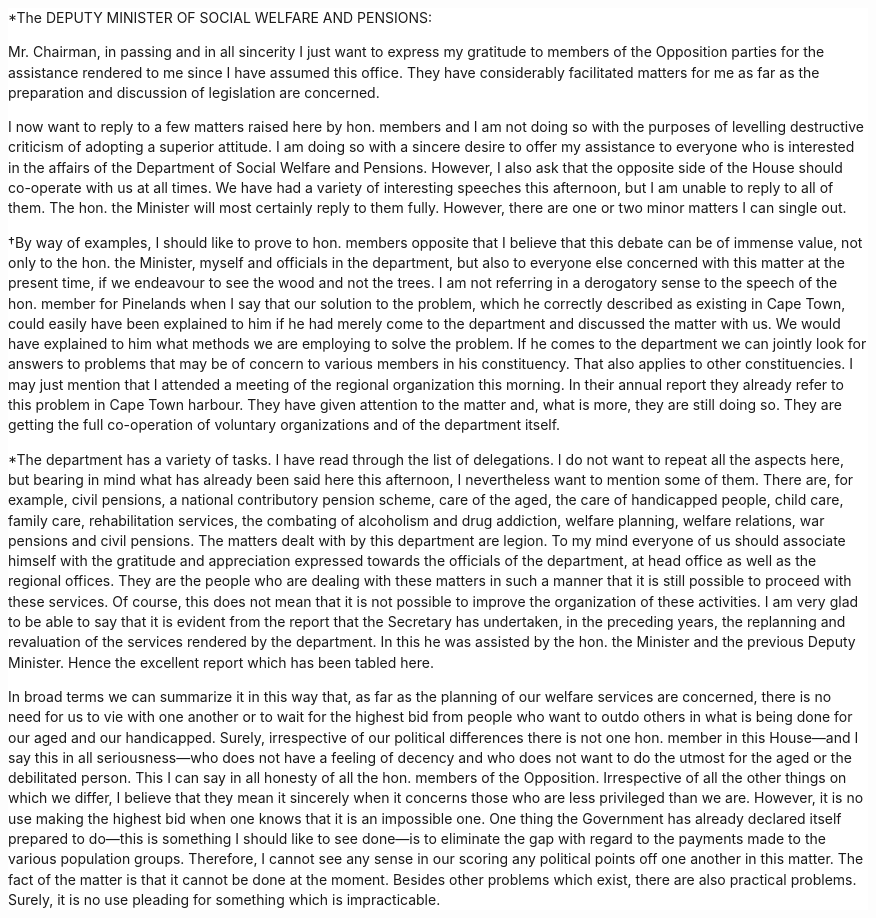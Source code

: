 </speech>

<speech by="#deputy_minister_of_social_welfare_and_pensions">

<from>*The <person refersTo="hansard_za">DEPUTY MINISTER OF SOCIAL WELFARE AND PENSIONS</person>:</from>

<p>Mr. Chairman, in passing and in all sincerity I just want to express my gratitude to members of the Opposition parties for the assistance rendered to me since I have assumed this office. They have considerably facilitated matters for me as far as the preparation and discussion of legislation are concerned.</p>

<p>I now want to reply to a few matters raised here by hon. members and I am not doing so with the purposes of levelling destructive criticism of adopting a superior attitude. I am doing so with a sincere desire to offer my assistance to everyone who is interested in the <span class="col_7745-7746" refersTo="page_1203"/>affairs of the Department of Social Welfare and Pensions. However, I also ask that the opposite side of the House should co-operate with us at all times. We have had a variety of interesting speeches this afternoon, but I am unable to reply to all of them. The hon. the Minister will most certainly reply to them fully. However, there are one or two minor matters I can single out.</p>

<p>&#x2020;By way of examples, I should like to prove to hon. members opposite that I believe that this debate can be of immense value, not only to the hon. the Minister, myself and officials in the department, but also to everyone else concerned with this matter at the present time, if we endeavour to see the wood and not the trees. I am not referring in a derogatory sense to the speech of the hon. member for Pinelands when I say that our solution to the problem, which he correctly described as existing in Cape Town, could easily have been explained to him if he had merely come to the department and discussed the matter with us. We would have explained to him what methods we are employing to solve the problem. If he comes to the department we can jointly look for answers to problems that may be of concern to various members in his constituency. That also applies to other constituencies. I may just mention that I attended a meeting of the regional organization this morning. In their annual report they already refer to this problem in Cape Town harbour. They have given attention to the matter and, what is more, they are still doing so. They are getting the full co-operation of voluntary organizations and of the department itself.</p>

<p>*The department has a variety of tasks. I have read through the list of delegations. I do not want to repeat all the aspects here, but bearing in mind what has already been said here this afternoon, I nevertheless want to mention some of them. There are, for example, civil pensions, a national contributory pension scheme, care of the aged, the care of handicapped people, child care, family care, rehabilitation services, the combating of alcoholism and drug addiction, welfare planning, welfare relations, war pensions and civil pensions. The matters dealt with by this department are legion. To my mind everyone of us should associate himself with the gratitude and appreciation expressed towards the officials of the department, at head office as well as the regional offices. They are the people who are dealing with these matters in such a manner that it is still possible to proceed with these services. Of course, this does not mean that it is not possible to improve the organization of these activities. I am very glad to be able to say that it is evident from the report that the Secretary has undertaken, in the preceding years, the replanning and revaluation of the services rendered by the department. In this he was assisted by the hon. the Minister and the previous Deputy Minister. Hence the excellent report which has been tabled here.</p>

<p>In broad terms we can summarize it in this way that, as far as the planning of our welfare services are concerned, there is no need for us to vie with one another or to wait for the highest bid from people who want to outdo others in what is being done for our aged and our handicapped. Surely, irrespective of our political differences there is not one hon. member in this House&#x2014;and I say this in all seriousness&#x2014;who does not have a feeling of decency and who does not want to do the utmost for the aged or the debilitated person. This I can say in all honesty of all the hon. members of the Opposition. Irrespective of all the other things on which we differ, I believe that they mean it sincerely when it concerns those who are less privileged than we are. However, it is no use making the highest bid when one knows that it is an impossible one. One thing the Government has already declared itself prepared to do&#x2014;this is something I should like to see done&#x2014;is to eliminate the gap with regard to the payments made to the various population groups. Therefore, I cannot see any sense in our scoring any political points off one another in this matter. The fact of the matter is that it cannot be done at the moment. Besides other problems which exist, there are also practical problems. Surely, it is no use pleading for something which is impracticable.</p>
